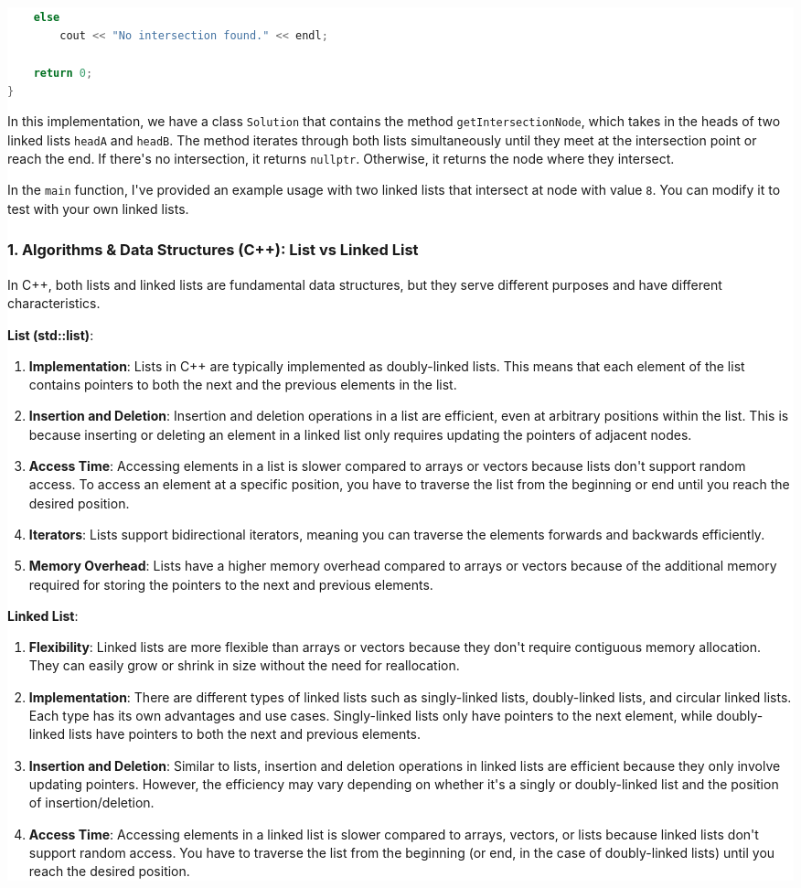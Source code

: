 ```cpp
    else
        cout << "No intersection found." << endl;

    return 0;
}
```

In this implementation, we have a class `Solution` that contains the method `getIntersectionNode`, which takes in the heads of two linked lists `headA` and `headB`. The method iterates through both lists simultaneously until they meet at the intersection point or reach the end. If there's no intersection, it returns `nullptr`. Otherwise, it returns the node where they intersect.

In the `main` function, I've provided an example usage with two linked lists that intersect at node with value `8`. You can modify it to test with your own linked lists.

### 1. Algorithms & Data Structures (C++): List vs Linked List

In C++, both lists and linked lists are fundamental data structures, but they serve different purposes and have different characteristics.

**List (std::list)**:

1. **Implementation**: Lists in C++ are typically implemented as doubly-linked lists. This means that each element of the list contains pointers to both the next and the previous elements in the list.
  
2. **Insertion and Deletion**: Insertion and deletion operations in a list are efficient, even at arbitrary positions within the list. This is because inserting or deleting an element in a linked list only requires updating the pointers of adjacent nodes.

3. **Access Time**: Accessing elements in a list is slower compared to arrays or vectors because lists don't support random access. To access an element at a specific position, you have to traverse the list from the beginning or end until you reach the desired position.

4. **Iterators**: Lists support bidirectional iterators, meaning you can traverse the elements forwards and backwards efficiently.

5. **Memory Overhead**: Lists have a higher memory overhead compared to arrays or vectors because of the additional memory required for storing the pointers to the next and previous elements.

**Linked List**:

1. **Flexibility**: Linked lists are more flexible than arrays or vectors because they don't require contiguous memory allocation. They can easily grow or shrink in size without the need for reallocation.

2. **Implementation**: There are different types of linked lists such as singly-linked lists, doubly-linked lists, and circular linked lists. Each type has its own advantages and use cases. Singly-linked lists only have pointers to the next element, while doubly-linked lists have pointers to both the next and previous elements.

3. **Insertion and Deletion**: Similar to lists, insertion and deletion operations in linked lists are efficient because they only involve updating pointers. However, the efficiency may vary depending on whether it's a singly or doubly-linked list and the position of insertion/deletion.

4. **Access Time**: Accessing elements in a linked list is slower compared to arrays, vectors, or lists because linked lists don't support random access. You have to traverse the list from the beginning (or end, in the case of doubly-linked lists) until you reach the desired position.
